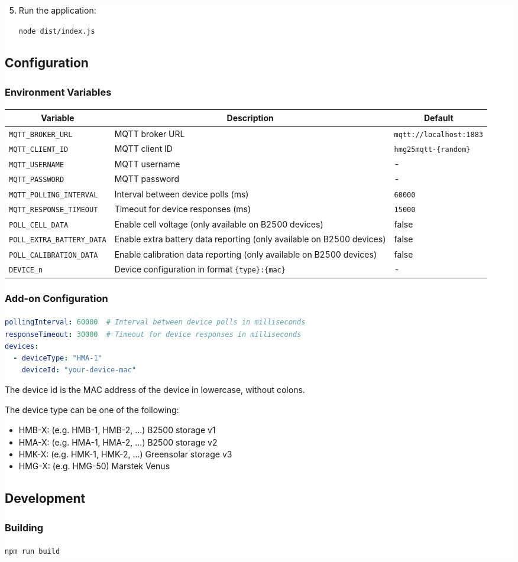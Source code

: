5. Run the application:
   ```bash
   node dist/index.js
   ```

## Configuration

### Environment Variables

| Variable | Description | Default                 |
|----------|-------------|-------------------------|
| `MQTT_BROKER_URL` | MQTT broker URL | `mqtt://localhost:1883` |
| `MQTT_CLIENT_ID` | MQTT client ID | `hmg25mqtt-{random}`      |
| `MQTT_USERNAME` | MQTT username | -                       |
| `MQTT_PASSWORD` | MQTT password | -                       |
| `MQTT_POLLING_INTERVAL` | Interval between device polls (ms) | `60000`                 |
| `MQTT_RESPONSE_TIMEOUT` | Timeout for device responses (ms) | `15000`                 |
| `POLL_CELL_DATA` | Enable cell voltage (only available on B2500 devices) | false |
| `POLL_EXTRA_BATTERY_DATA` | Enable extra battery data reporting (only available on B2500 devices) | false |
| `POLL_CALIBRATION_DATA` | Enable calibration data reporting (only available on B2500 devices) | false |
| `DEVICE_n` | Device configuration in format `{type}:{mac}` | -                       |

### Add-on Configuration

```yaml
pollingInterval: 60000  # Interval between device polls in milliseconds
responseTimeout: 30000  # Timeout for device responses in milliseconds
devices:
  - deviceType: "HMA-1"
    deviceId: "your-device-mac"
```

The device id is the MAC address of the device in lowercase, without colons.

The device type can be one of the following:
- HMB-X: (e.g. HMB-1, HMB-2, ...) B2500 storage v1
- HMA-X: (e.g. HMA-1, HMA-2, ...) B2500 storage v2
- HMK-X: (e.g. HMK-1, HMK-2, ...) Greensolar storage v3
- HMG-X: (e.g. HMG-50) Marstek Venus

## Development

### Building

```bash
npm run build
```
